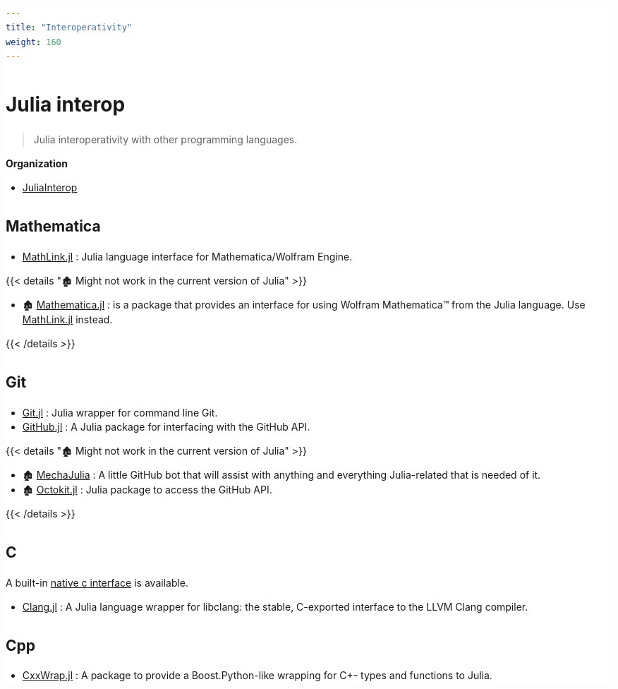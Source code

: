 ```yaml
---
title: "Interoperativity"
weight: 160
---
```


# Julia interop

> Julia interoperativity with other programming languages.

**Organization**

- [JuliaInterop](https://github.com/JuliaInterop)

## Mathematica

- [MathLink.jl][] : Julia language interface for Mathematica/Wolfram Engine.

{{< details "🏚️ Might not work in the current version of Julia" >}}

- 🏚️ [Mathematica.jl](https://github.com/MikeInnes/Mathematica.jl) : is a package that provides an interface for using Wolfram Mathematica™ from the Julia language. Use [MathLink.jl][] instead.

{{< /details >}}

[MathLink.jl]: https://github.com/JuliaInterop/MathLink.jl

## Git

- [Git.jl](https://github.com/JuliaVersionControl/Git.jl) : Julia wrapper for command line Git.
- [GitHub.jl](https://github.com/JuliaWeb/GitHub.jl) : A Julia package for interfacing with the GitHub API.

{{< details "🏚️ Might not work in the current version of Julia" >}}

- 🏚️ [MechaJulia](https://github.com/MechaJulia/MechaJulia) : A little GitHub bot that will assist with anything and everything Julia-related that is needed of it.
- 🏚️ [Octokit.jl](https://github.com/Keno/Octokit.jl) : Julia package to access the GitHub API.

{{< /details >}}

## C

A built-in [native c interface](https://docs.julialang.org/en/v1/manual/calling-c-and-fortran-code/) is available.

- [Clang.jl](https://github.com/JuliaInterop/Clang.jl) : A Julia language wrapper for libclang: the stable, C-exported interface to the LLVM Clang compiler.

## Cpp

- [CxxWrap.jl][] : A package to provide a Boost.Python-like wrapping for C+- types and functions to Julia.


[CxxWrap.jl]: https://github.com/barche/CxxWrap.jl
[ReduceAlgebra.jl]: https://github.com/JuliaReducePkg/ReduceAlgebra.jl
[Reduce.jl]: https://github.com/chakravala/Reduce.jl
[ReduceLinAlg.jl]: https://github.com/JuliaReducePkg/ReduceLinAlg.jl